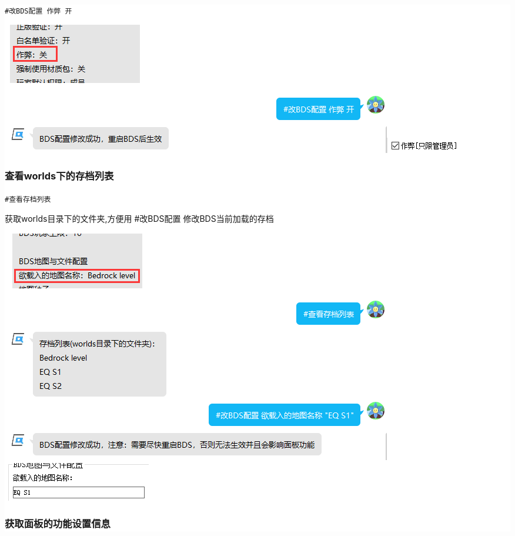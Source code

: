 ``#改BDS配置 作弊 开``

![图片](./images/28456691.png)

![图片](./images/28456692.png)![图片](./images/28456693.png)

### 查看worlds下的存档列表

``#查看存档列表``

获取worlds目录下的文件夹,方便用 #改BDS配置 修改BDS当前加载的存档

![图片](./images/28456694.png)

![图片](./images/28456695.png)![图片](./images/28456696.png)

### 获取面板的功能设置信息
